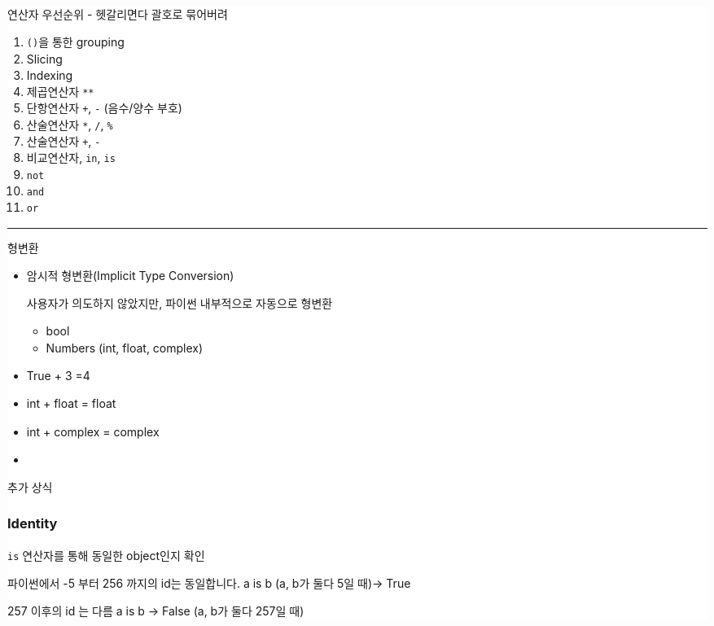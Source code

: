 
연산자 우선순위 - 헷갈리면다 괄호로 묶어버려

1. `()`을 통한 grouping
2. Slicing
3. Indexing
4. 제곱연산자 `**`
5. 단항연산자 `+`, `-` (음수/양수 부호)
6. 산술연산자 `*`, `/`, `%`
7. 산술연산자 `+`, `-`
8. 비교연산자, `in`, `is`
9. `not`
10. `and`
11. `or`

---





형변환

- 암시적 형변환(Implicit Type Conversion)

  사용자가 의도하지 않았지만, 파이썬 내부적으로 자동으로 형변환 
  * bool
  * Numbers (int, float, complex)

- True + 3 =4

- int + float = float

- int + complex = complex



+

추가 상식

### Identity

`is` 연산자를 통해 동일한 object인지 확인

파이썬에서 -5 부터 256 까지의 id는 동일합니다. a is b (a, b가 둘다 5일 때)-> True

257 이후의 id 는 다름 a is b -> False (a, b가 둘다 257일 때)

